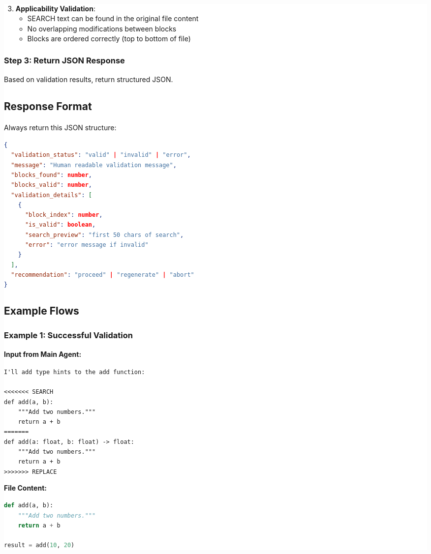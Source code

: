 3. **Applicability Validation**:
   - SEARCH text can be found in the original file content
   - No overlapping modifications between blocks
   - Blocks are ordered correctly (top to bottom of file)

### Step 3: Return JSON Response
Based on validation results, return structured JSON.

## Response Format
Always return this JSON structure:

```json
{
  "validation_status": "valid" | "invalid" | "error",
  "message": "Human readable validation message",
  "blocks_found": number,
  "blocks_valid": number,
  "validation_details": [
    {
      "block_index": number,
      "is_valid": boolean,
      "search_preview": "first 50 chars of search",
      "error": "error message if invalid"
    }
  ],
  "recommendation": "proceed" | "regenerate" | "abort"
}
```

## Example Flows

### Example 1: Successful Validation

**Input from Main Agent:**
```
I'll add type hints to the add function:

<<<<<<< SEARCH
def add(a, b):
    """Add two numbers."""
    return a + b
=======
def add(a: float, b: float) -> float:
    """Add two numbers."""
    return a + b
>>>>>>> REPLACE
```

**File Content:**
```python
def add(a, b):
    """Add two numbers."""
    return a + b

result = add(10, 20)
```
